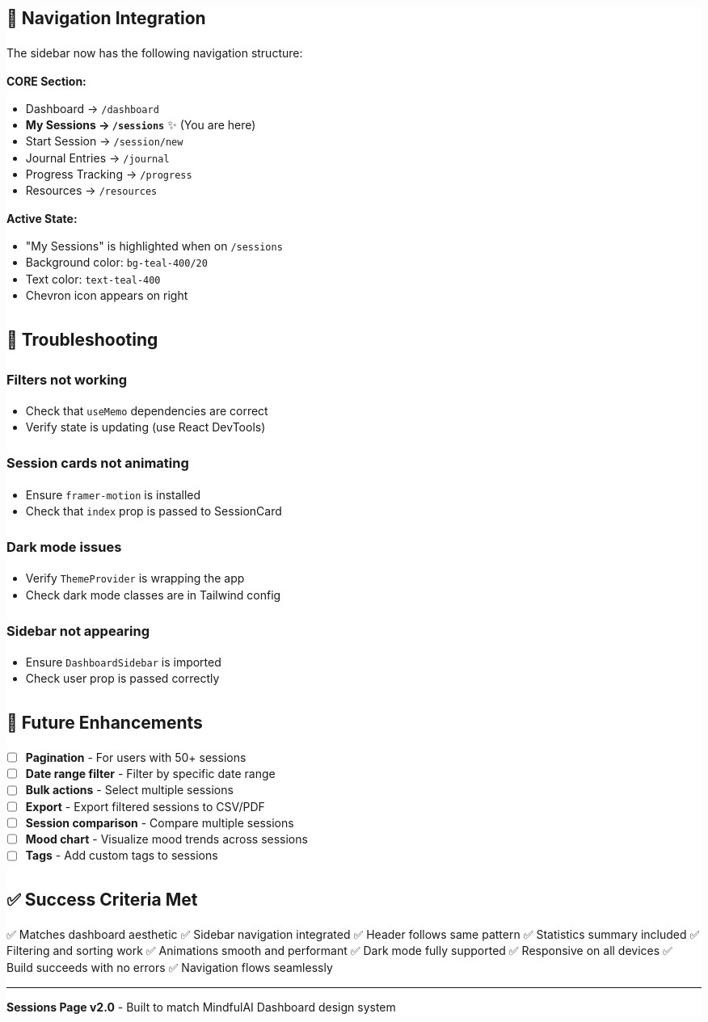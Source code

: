 ## 🔄 Navigation Integration

The sidebar now has the following navigation structure:

**CORE Section:**
- Dashboard → `/dashboard`
- **My Sessions → `/sessions`** ✨ (You are here)
- Start Session → `/session/new`
- Journal Entries → `/journal`
- Progress Tracking → `/progress`
- Resources → `/resources`

**Active State:**
- "My Sessions" is highlighted when on `/sessions`
- Background color: `bg-teal-400/20`
- Text color: `text-teal-400`
- Chevron icon appears on right

## 🐛 Troubleshooting

### Filters not working
- Check that `useMemo` dependencies are correct
- Verify state is updating (use React DevTools)

### Session cards not animating
- Ensure `framer-motion` is installed
- Check that `index` prop is passed to SessionCard

### Dark mode issues
- Verify `ThemeProvider` is wrapping the app
- Check dark mode classes are in Tailwind config

### Sidebar not appearing
- Ensure `DashboardSidebar` is imported
- Check user prop is passed correctly

## 📝 Future Enhancements

- [ ] **Pagination** - For users with 50+ sessions
- [ ] **Date range filter** - Filter by specific date range
- [ ] **Bulk actions** - Select multiple sessions
- [ ] **Export** - Export filtered sessions to CSV/PDF
- [ ] **Session comparison** - Compare multiple sessions
- [ ] **Mood chart** - Visualize mood trends across sessions
- [ ] **Tags** - Add custom tags to sessions

## ✅ Success Criteria Met

✅ Matches dashboard aesthetic
✅ Sidebar navigation integrated
✅ Header follows same pattern
✅ Statistics summary included
✅ Filtering and sorting work
✅ Animations smooth and performant
✅ Dark mode fully supported
✅ Responsive on all devices
✅ Build succeeds with no errors
✅ Navigation flows seamlessly

---

**Sessions Page v2.0** - Built to match MindfulAI Dashboard design system
